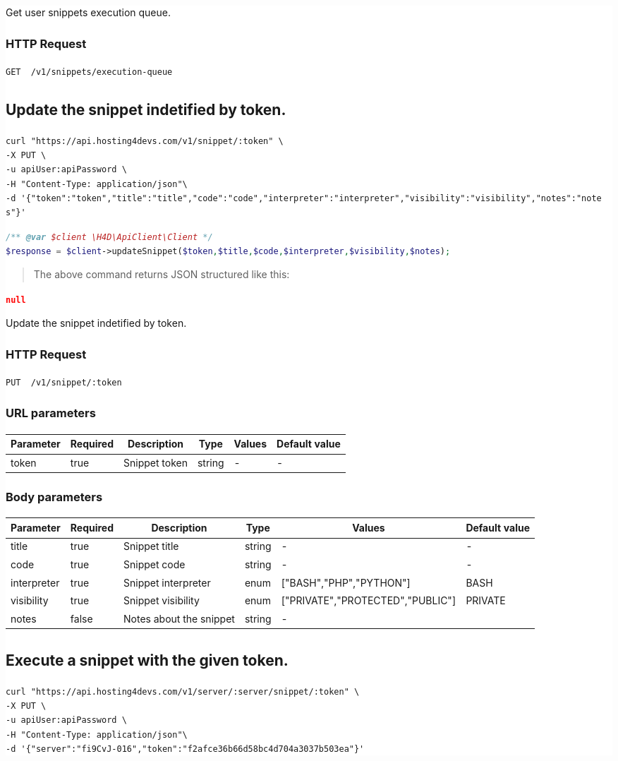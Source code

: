 Get user snippets execution queue.

### HTTP Request

`GET  /v1/snippets/execution-queue`


## Update the snippet indetified by token.
```shell
curl "https://api.hosting4devs.com/v1/snippet/:token" \
-X PUT \
-u apiUser:apiPassword \
-H "Content-Type: application/json"\
-d '{"token":"token","title":"title","code":"code","interpreter":"interpreter","visibility":"visibility","notes":"notes"}'
```

```php
/** @var $client \H4D\ApiClient\Client */
$response = $client->updateSnippet($token,$title,$code,$interpreter,$visibility,$notes);
```

> The above command returns JSON structured like this:

```json
null
```

Update the snippet indetified by token.

### HTTP Request

`PUT  /v1/snippet/:token`

### URL parameters

Parameter | Required | Description | Type | Values | Default value
--------- | -------- | ----------- | ---- | ------ | --------------
token | true | Snippet token | string | - | -

### Body parameters

Parameter | Required | Description | Type | Values | Default value
--------- | -------- | ----------- | ---- | ------ | --------------
title | true | Snippet title | string | - | -
code | true | Snippet code | string | - | -
interpreter | true | Snippet interpreter | enum | ["BASH","PHP","PYTHON"] | BASH
visibility | true | Snippet visibility | enum | ["PRIVATE","PROTECTED","PUBLIC"] | PRIVATE
notes | false | Notes about the snippet | string | - | 
## Execute a snippet with the given token.
```shell
curl "https://api.hosting4devs.com/v1/server/:server/snippet/:token" \
-X PUT \
-u apiUser:apiPassword \
-H "Content-Type: application/json"\
-d '{"server":"fi9CvJ-016","token":"f2afce36b66d58bc4d704a3037b503ea"}'
```
